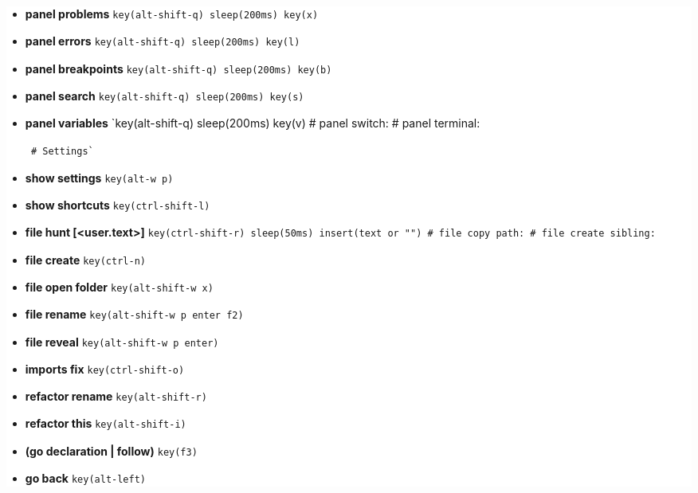  - **panel problems**  `key(alt-shift-q)
		sleep(200ms)
		key(x)`

 - **panel errors**  `key(alt-shift-q)
		sleep(200ms)
		key(l)`

 - **panel breakpoints**  `key(alt-shift-q)
		sleep(200ms)
		key(b)`

 - **panel search**  `key(alt-shift-q)
		sleep(200ms)
		key(s)`

 - **panel variables**  `key(alt-shift-q)
		sleep(200ms)
		key(v)
		# panel switch:
		# panel terminal:
		
		# Settings`

 - **show settings**  `key(alt-w p)`

 - **show shortcuts**  `key(ctrl-shift-l)`

 - **file hunt [<user.text>]**  `key(ctrl-shift-r)
		sleep(50ms)
		insert(text or "")
		# file copy path:
		# file create sibling:`

 - **file create**  `key(ctrl-n)`

 - **file open folder**  `key(alt-shift-w x)`

 - **file rename**  `key(alt-shift-w p enter f2)`

 - **file reveal**  `key(alt-shift-w p enter)`

 - **imports fix**  `key(ctrl-shift-o)`

 - **refactor rename**  `key(alt-shift-r)`

 - **refactor this**  `key(alt-shift-i)`

 - **(go declaration | follow)**  `key(f3)`

 - **go back**  `key(alt-left)`

